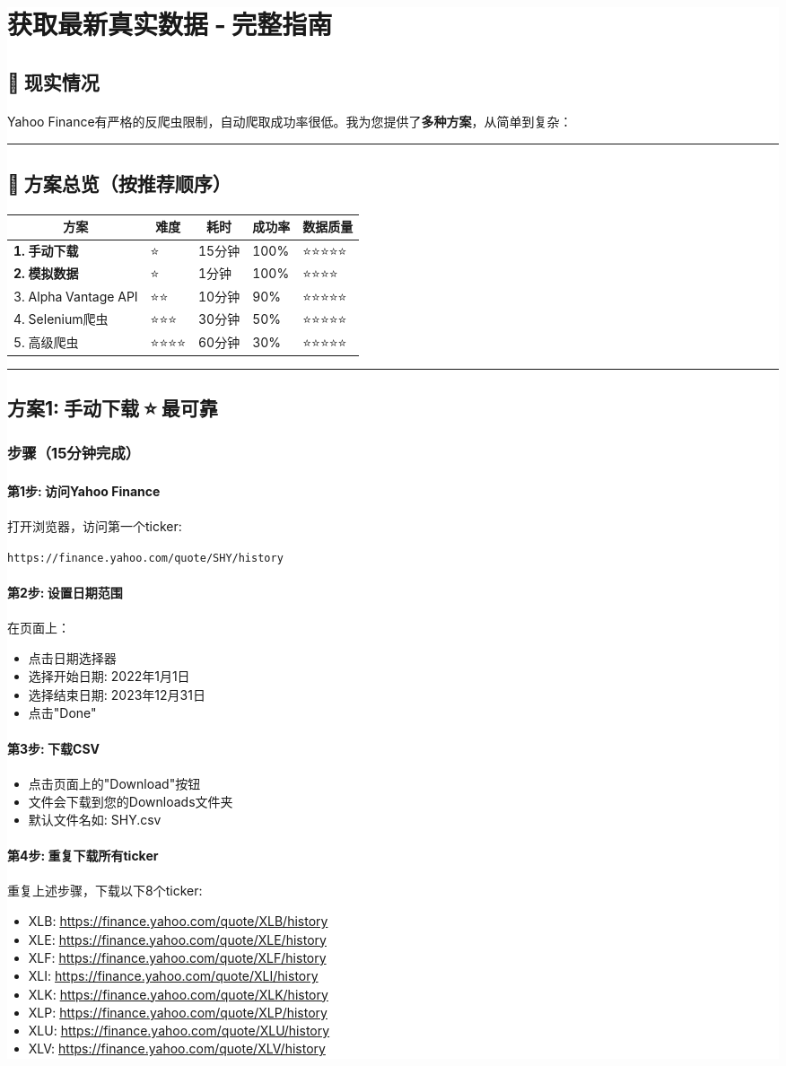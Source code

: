 # 获取最新真实数据 - 完整指南

## 📌 现实情况

Yahoo Finance有严格的反爬虫限制，自动爬取成功率很低。我为您提供了**多种方案**，从简单到复杂：

---

## 🎯 方案总览（按推荐顺序）

| 方案 | 难度 | 耗时 | 成功率 | 数据质量 |
|------|------|------|--------|----------|
| **1. 手动下载** | ⭐ | 15分钟 | 100% | ⭐⭐⭐⭐⭐ |
| **2. 模拟数据** | ⭐ | 1分钟 | 100% | ⭐⭐⭐⭐ |
| 3. Alpha Vantage API | ⭐⭐ | 10分钟 | 90% | ⭐⭐⭐⭐⭐ |
| 4. Selenium爬虫 | ⭐⭐⭐ | 30分钟 | 50% | ⭐⭐⭐⭐⭐ |
| 5. 高级爬虫 | ⭐⭐⭐⭐ | 60分钟 | 30% | ⭐⭐⭐⭐⭐ |

---

## 方案1: 手动下载 ⭐ 最可靠

### 步骤（15分钟完成）

#### 第1步: 访问Yahoo Finance

打开浏览器，访问第一个ticker:
```
https://finance.yahoo.com/quote/SHY/history
```

#### 第2步: 设置日期范围

在页面上：
- 点击日期选择器
- 选择开始日期: 2022年1月1日
- 选择结束日期: 2023年12月31日
- 点击"Done"

#### 第3步: 下载CSV

- 点击页面上的"Download"按钮
- 文件会下载到您的Downloads文件夹
- 默认文件名如: SHY.csv

#### 第4步: 重复下载所有ticker

重复上述步骤，下载以下8个ticker:
- XLB: https://finance.yahoo.com/quote/XLB/history
- XLE: https://finance.yahoo.com/quote/XLE/history
- XLF: https://finance.yahoo.com/quote/XLF/history
- XLI: https://finance.yahoo.com/quote/XLI/history
- XLK: https://finance.yahoo.com/quote/XLK/history
- XLP: https://finance.yahoo.com/quote/XLP/history
- XLU: https://finance.yahoo.com/quote/XLU/history
- XLV: https://finance.yahoo.com/quote/XLV/history
